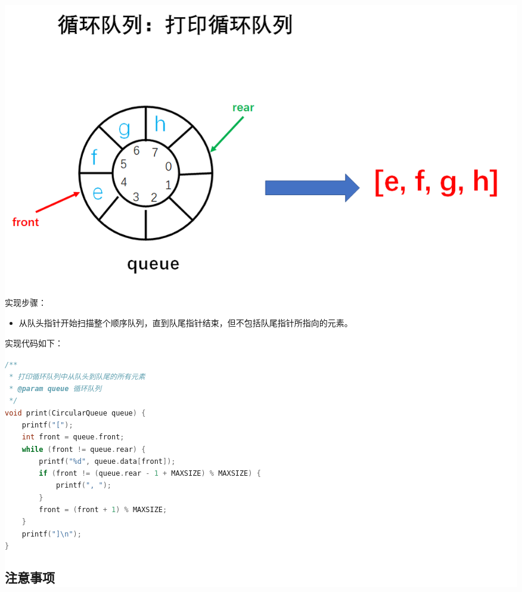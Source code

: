 ![image-20220508224413378](image-%E5%BE%AA%E7%8E%AF%E9%98%9F%E5%88%97/image-20220508224413378.png)

实现步骤：

- 从队头指针开始扫描整个顺序队列，直到队尾指针结束，但不包括队尾指针所指向的元素。

实现代码如下：

```c
/**
 * 打印循环队列中从队头到队尾的所有元素
 * @param queue 循环队列
 */
void print(CircularQueue queue) {
    printf("[");
    int front = queue.front;
    while (front != queue.rear) {
        printf("%d", queue.data[front]);
        if (front != (queue.rear - 1 + MAXSIZE) % MAXSIZE) {
            printf(", ");
        }
        front = (front + 1) % MAXSIZE;
    }
    printf("]\n");
}
```





## 注意事项
